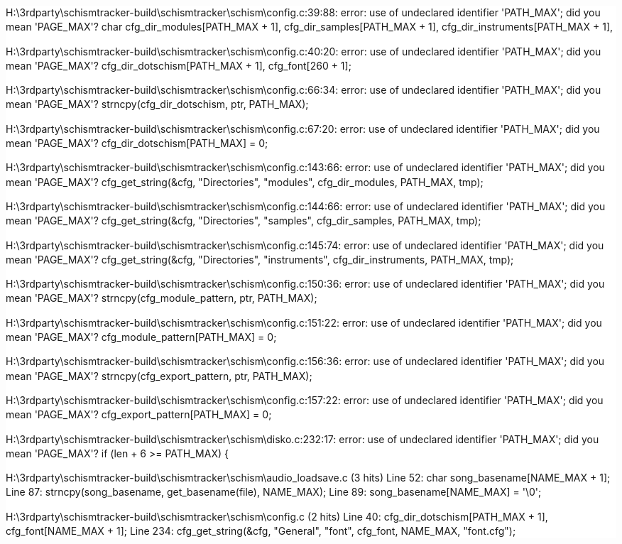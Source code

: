 H:\3rdparty\schismtracker-build\schismtracker\schism\config.c:39:88: error: use of undeclared identifier 'PATH_MAX'; did you mean 'PAGE_MAX'?
char cfg_dir_modules[PATH_MAX + 1], cfg_dir_samples[PATH_MAX + 1], cfg_dir_instruments[PATH_MAX + 1],

H:\3rdparty\schismtracker-build\schismtracker\schism\config.c:40:20: error: use of undeclared identifier 'PATH_MAX'; did you mean 'PAGE_MAX'?
 cfg_dir_dotschism[PATH_MAX + 1], cfg_font[260 + 1];
 
H:\3rdparty\schismtracker-build\schismtracker\schism\config.c:66:34: error: use of undeclared identifier 'PATH_MAX'; did you mean 'PAGE_MAX'?
 strncpy(cfg_dir_dotschism, ptr, PATH_MAX);
 
H:\3rdparty\schismtracker-build\schismtracker\schism\config.c:67:20: error: use of undeclared identifier 'PATH_MAX'; did you mean 'PAGE_MAX'?
 cfg_dir_dotschism[PATH_MAX] = 0;
 
H:\3rdparty\schismtracker-build\schismtracker\schism\config.c:143:66: error: use of undeclared identifier 'PATH_MAX'; did you mean 'PAGE_MAX'?
 cfg_get_string(&cfg, "Directories", "modules", cfg_dir_modules, PATH_MAX, tmp);
                                                                 
H:\3rdparty\schismtracker-build\schismtracker\schism\config.c:144:66: error: use of undeclared identifier 'PATH_MAX'; did you mean 'PAGE_MAX'?
 cfg_get_string(&cfg, "Directories", "samples", cfg_dir_samples, PATH_MAX, tmp);

H:\3rdparty\schismtracker-build\schismtracker\schism\config.c:145:74: error: use of undeclared identifier 'PATH_MAX'; did you mean 'PAGE_MAX'?
 cfg_get_string(&cfg, "Directories", "instruments", cfg_dir_instruments, PATH_MAX, tmp);
 
H:\3rdparty\schismtracker-build\schismtracker\schism\config.c:150:36: error: use of undeclared identifier 'PATH_MAX'; did you mean 'PAGE_MAX'?
  strncpy(cfg_module_pattern, ptr, PATH_MAX);

H:\3rdparty\schismtracker-build\schismtracker\schism\config.c:151:22: error: use of undeclared identifier 'PATH_MAX'; did you mean 'PAGE_MAX'?
  cfg_module_pattern[PATH_MAX] = 0;
  
H:\3rdparty\schismtracker-build\schismtracker\schism\config.c:156:36: error: use of undeclared identifier 'PATH_MAX'; did you mean 'PAGE_MAX'?
  strncpy(cfg_export_pattern, ptr, PATH_MAX);
  
H:\3rdparty\schismtracker-build\schismtracker\schism\config.c:157:22: error: use of undeclared identifier 'PATH_MAX'; did you mean 'PAGE_MAX'?
  cfg_export_pattern[PATH_MAX] = 0;
  
H:\3rdparty\schismtracker-build\schismtracker\schism\disko.c:232:17: error: use of undeclared identifier 'PATH_MAX'; did you mean 'PAGE_MAX'?
 if (len + 6 >= PATH_MAX) {

H:\3rdparty\schismtracker-build\schismtracker\schism\audio_loadsave.c (3 hits)
Line 52: char song_basename[NAME_MAX + 1];
Line 87: 		strncpy(song_basename, get_basename(file), NAME_MAX);
Line 89: 		song_basename[NAME_MAX] = '\0';

H:\3rdparty\schismtracker-build\schismtracker\schism\config.c (2 hits)
Line 40: 	cfg_dir_dotschism[PATH_MAX + 1], cfg_font[NAME_MAX + 1];
Line 234: 	cfg_get_string(&cfg, "General", "font", cfg_font, NAME_MAX, "font.cfg");
